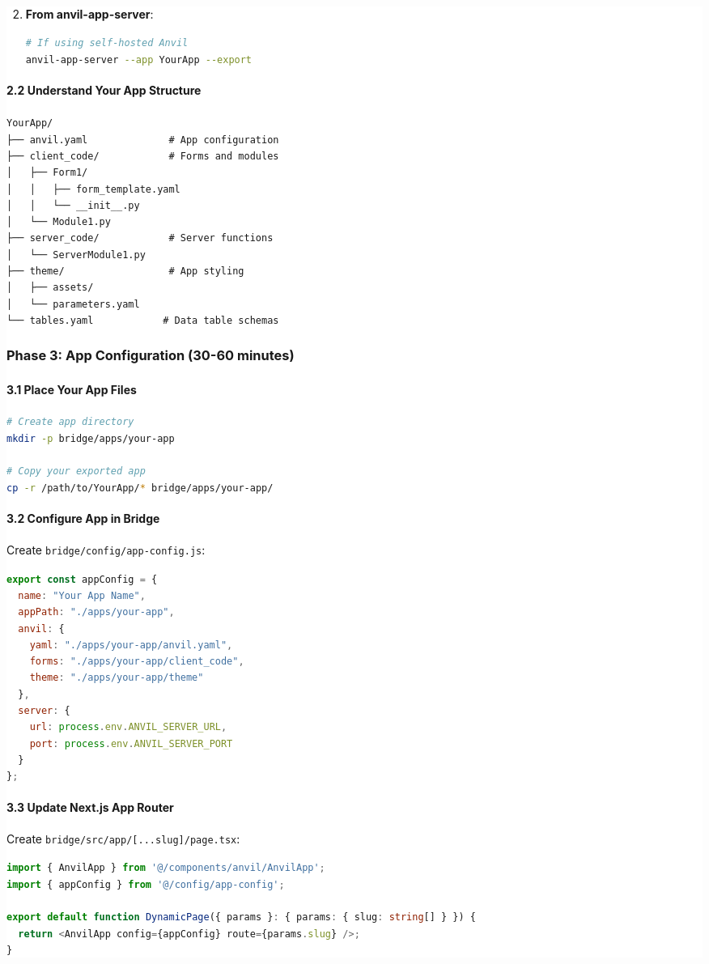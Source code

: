 2. **From anvil-app-server**:
   ```bash
   # If using self-hosted Anvil
   anvil-app-server --app YourApp --export
   ```

#### 2.2 Understand Your App Structure
```
YourApp/
├── anvil.yaml              # App configuration
├── client_code/            # Forms and modules
│   ├── Form1/
│   │   ├── form_template.yaml
│   │   └── __init__.py
│   └── Module1.py
├── server_code/            # Server functions
│   └── ServerModule1.py
├── theme/                  # App styling
│   ├── assets/
│   └── parameters.yaml
└── tables.yaml            # Data table schemas
```

### Phase 3: App Configuration (30-60 minutes)

#### 3.1 Place Your App Files
```bash
# Create app directory
mkdir -p bridge/apps/your-app

# Copy your exported app
cp -r /path/to/YourApp/* bridge/apps/your-app/
```

#### 3.2 Configure App in Bridge
Create `bridge/config/app-config.js`:
```javascript
export const appConfig = {
  name: "Your App Name",
  appPath: "./apps/your-app",
  anvil: {
    yaml: "./apps/your-app/anvil.yaml",
    forms: "./apps/your-app/client_code",
    theme: "./apps/your-app/theme"
  },
  server: {
    url: process.env.ANVIL_SERVER_URL,
    port: process.env.ANVIL_SERVER_PORT
  }
};
```

#### 3.3 Update Next.js App Router
Create `bridge/src/app/[...slug]/page.tsx`:
```typescript
import { AnvilApp } from '@/components/anvil/AnvilApp';
import { appConfig } from '@/config/app-config';

export default function DynamicPage({ params }: { params: { slug: string[] } }) {
  return <AnvilApp config={appConfig} route={params.slug} />;
}
```
